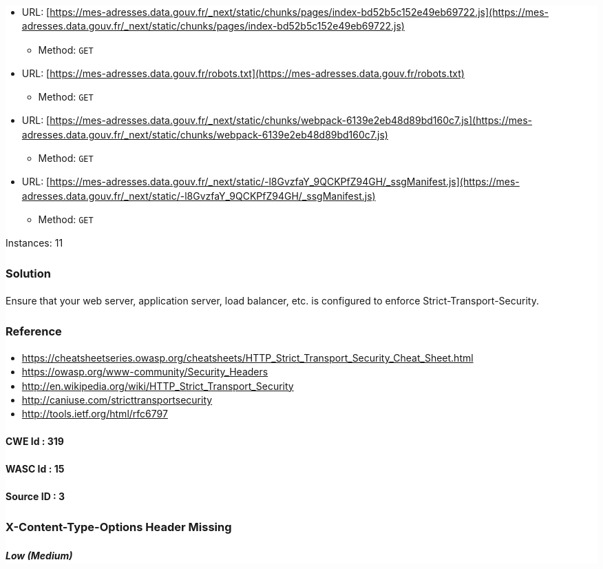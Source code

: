   
  
* URL: [https://mes-adresses.data.gouv.fr/_next/static/chunks/pages/index-bd52b5c152e49eb69722.js](https://mes-adresses.data.gouv.fr/_next/static/chunks/pages/index-bd52b5c152e49eb69722.js)
  
  
  * Method: `GET`
  
  
  
  
* URL: [https://mes-adresses.data.gouv.fr/robots.txt](https://mes-adresses.data.gouv.fr/robots.txt)
  
  
  * Method: `GET`
  
  
  
  
* URL: [https://mes-adresses.data.gouv.fr/_next/static/chunks/webpack-6139e2eb48d89bd160c7.js](https://mes-adresses.data.gouv.fr/_next/static/chunks/webpack-6139e2eb48d89bd160c7.js)
  
  
  * Method: `GET`
  
  
  
  
* URL: [https://mes-adresses.data.gouv.fr/_next/static/-l8GvzfaY_9QCKPfZ94GH/_ssgManifest.js](https://mes-adresses.data.gouv.fr/_next/static/-l8GvzfaY_9QCKPfZ94GH/_ssgManifest.js)
  
  
  * Method: `GET`
  
  
  
  
Instances: 11
  
### Solution
<p>Ensure that your web server, application server, load balancer, etc. is configured to enforce Strict-Transport-Security.</p>
  
### Reference
* https://cheatsheetseries.owasp.org/cheatsheets/HTTP_Strict_Transport_Security_Cheat_Sheet.html
* https://owasp.org/www-community/Security_Headers
* http://en.wikipedia.org/wiki/HTTP_Strict_Transport_Security
* http://caniuse.com/stricttransportsecurity
* http://tools.ietf.org/html/rfc6797

  
#### CWE Id : 319
  
#### WASC Id : 15
  
#### Source ID : 3

  
  
  
  
### X-Content-Type-Options Header Missing
##### Low (Medium)
  
  